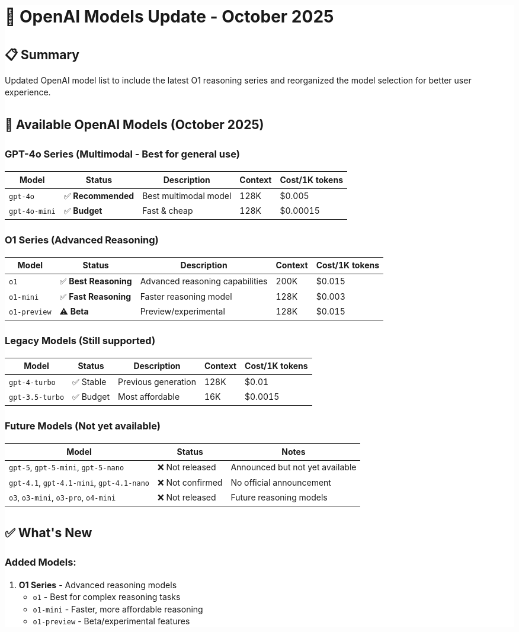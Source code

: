 # 🤖 OpenAI Models Update - October 2025

## 📋 Summary

Updated OpenAI model list to include the latest O1 reasoning series and reorganized the model selection for better user experience.

## 🎯 Available OpenAI Models (October 2025)

### **GPT-4o Series** (Multimodal - Best for general use)
| Model | Status | Description | Context | Cost/1K tokens |
|-------|--------|-------------|---------|----------------|
| `gpt-4o` | ✅ **Recommended** | Best multimodal model | 128K | $0.005 |
| `gpt-4o-mini` | ✅ **Budget** | Fast & cheap | 128K | $0.00015 |

### **O1 Series** (Advanced Reasoning)
| Model | Status | Description | Context | Cost/1K tokens |
|-------|--------|-------------|---------|----------------|
| `o1` | ✅ **Best Reasoning** | Advanced reasoning capabilities | 200K | $0.015 |
| `o1-mini` | ✅ **Fast Reasoning** | Faster reasoning model | 128K | $0.003 |
| `o1-preview` | ⚠️ **Beta** | Preview/experimental | 128K | $0.015 |

### **Legacy Models** (Still supported)
| Model | Status | Description | Context | Cost/1K tokens |
|-------|--------|-------------|---------|----------------|
| `gpt-4-turbo` | ✅ Stable | Previous generation | 128K | $0.01 |
| `gpt-3.5-turbo` | ✅ Budget | Most affordable | 16K | $0.0015 |

### **Future Models** (Not yet available)
| Model | Status | Notes |
|-------|--------|-------|
| `gpt-5`, `gpt-5-mini`, `gpt-5-nano` | ❌ Not released | Announced but not yet available |
| `gpt-4.1`, `gpt-4.1-mini`, `gpt-4.1-nano` | ❌ Not confirmed | No official announcement |
| `o3`, `o3-mini`, `o3-pro`, `o4-mini` | ❌ Not released | Future reasoning models |

## ✅ What's New

### Added Models:
1. **O1 Series** - Advanced reasoning models
   - `o1` - Best for complex reasoning tasks
   - `o1-mini` - Faster, more affordable reasoning
   - `o1-preview` - Beta/experimental features
